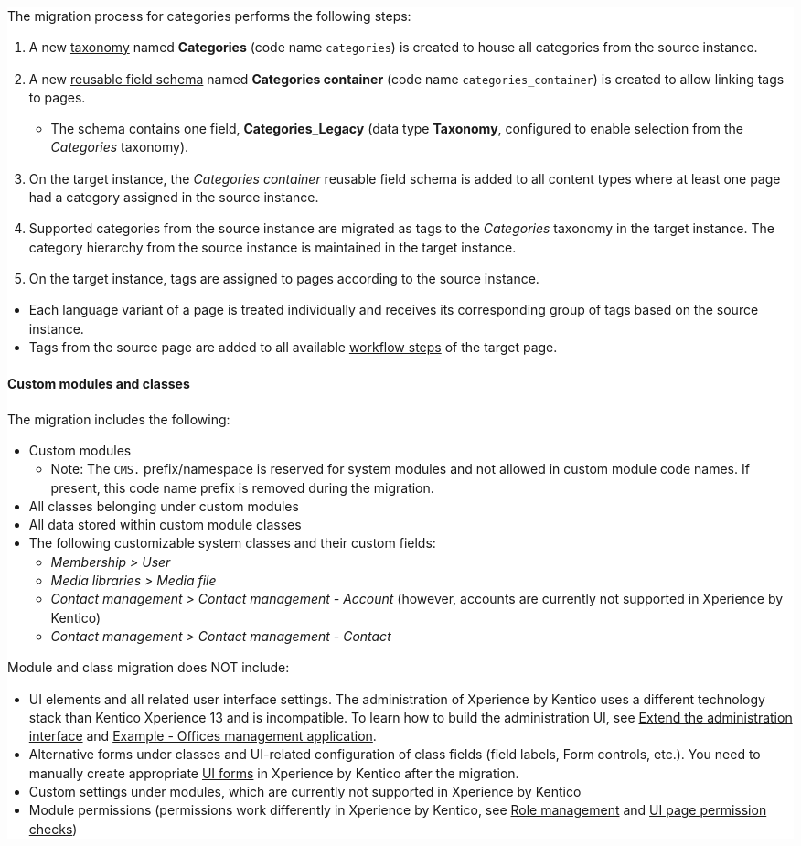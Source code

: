 The migration process for categories performs the following steps:

1. A new [taxonomy](https://docs.kentico.com/developers-and-admins/configuration/taxonomies) named **Categories** (code
   name `categories`) is created to house all categories from the source instance.
2. A new [reusable field schema](https://docs.kentico.com/x/D4_OD) named **Categories container** (code
   name `categories_container`) is created to allow linking tags to pages.

   - The schema contains one field, **Categories_Legacy** (data type **Taxonomy**, configured to enable selection from the _Categories_ taxonomy).

3. On the target instance, the _Categories container_ reusable field schema is added to all content types where at least
   one page had a category assigned in the source instance.
4. Supported categories from the source instance are migrated as tags to the _Categories_ taxonomy in the target
   instance. The category hierarchy from the source instance is maintained in the target instance.
5. On the target instance, tags are assigned to pages according to the source instance.

- Each [language variant](https://docs.kentico.com/business-users/website-content/translate-pages) of a page is treated
  individually and receives its corresponding group of tags based on the source instance.
- Tags from the source page are added to all
  available [workflow steps](https://docs.kentico.com/developers-and-admins/configuration/workflows) of the target page.

#### Custom modules and classes

The migration includes the following:

- Custom modules
  - Note: The `CMS.` prefix/namespace is reserved for system modules and not allowed in custom module code names. If
    present, this code name prefix is removed during the migration.
- All classes belonging under custom modules
- All data stored within custom module classes
- The following customizable system classes and their custom fields:
  - _Membership > User_
  - _Media libraries > Media file_
  - _Contact management > Contact management - Account_ (however, accounts are currently not supported in Xperience by
    Kentico)
  - _Contact management > Contact management - Contact_

Module and class migration does NOT include:

- UI elements and all related user interface settings. The administration of Xperience by Kentico uses a different
  technology stack than Kentico Xperience 13 and is incompatible. To learn how to build the administration UI,
  see [Extend the administration interface](https://docs.xperience.io/x/GwKQC)
  and [Example - Offices management application](https://docs.xperience.io/x/hIFwCg).
- Alternative forms under classes and UI-related configuration of class fields (field labels, Form controls, etc.). You
  need to manually create appropriate [UI forms](https://docs.xperience.io/x/V6rWCQ) in Xperience by Kentico after the
  migration.
- Custom settings under modules, which are currently not supported in Xperience by Kentico
- Module permissions (permissions work differently in Xperience by Kentico,
  see [Role management](https://docs.xperience.io/x/7IVwCg)
  and [UI page permission checks](https://docs.xperience.io/x/8IKyCg))
